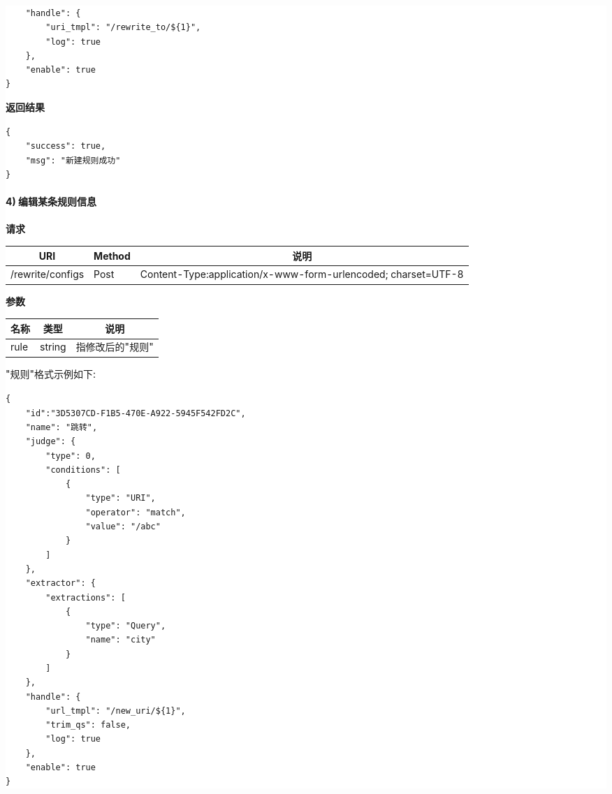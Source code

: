 ```
    "handle": {
        "uri_tmpl": "/rewrite_to/${1}",
        "log": true
    },
    "enable": true
}
```

**返回结果** 

```
{
    "success": true,
    "msg": "新建规则成功"
}
```

#### 4) 编辑某条规则信息

**请求**

URI                 | Method | 说明
------------------- | ------ | -----
/rewrite/configs    | Post    | Content-Type:application/x-www-form-urlencoded; charset=UTF-8


**参数** 

名称 | 类型 | 说明
---- | ---- | -------
rule | string | 指修改后的"规则"


"规则"格式示例如下:

```
{
    "id":"3D5307CD-F1B5-470E-A922-5945F542FD2C",
    "name": "跳转",
    "judge": {
        "type": 0,
        "conditions": [
            {
                "type": "URI",
                "operator": "match",
                "value": "/abc"
            }
        ]
    },
    "extractor": {
        "extractions": [
            {
                "type": "Query",
                "name": "city"
            }
        ]
    },
    "handle": {
        "url_tmpl": "/new_uri/${1}",
        "trim_qs": false,
        "log": true
    },
    "enable": true
}
```
